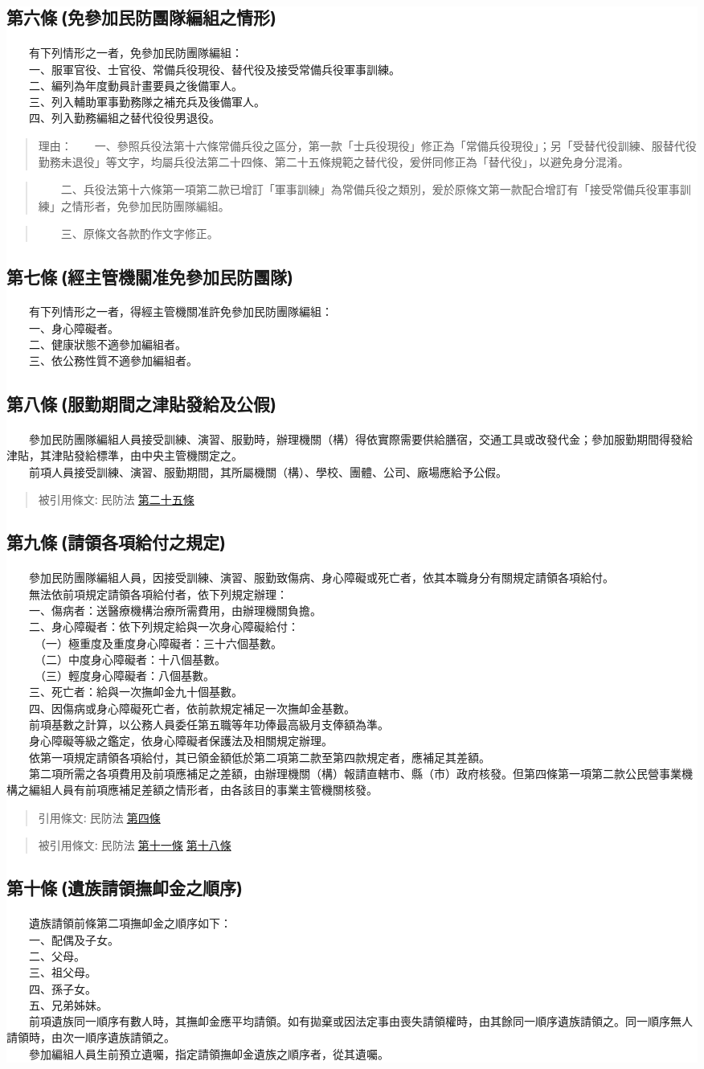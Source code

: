 

第六條 (免參加民防團隊編組之情形)
---------------------------------
　　有下列情形之一者，免參加民防團隊編組：  
　　一、服軍官役、士官役、常備兵役現役、替代役及接受常備兵役軍事訓練。  
　　二、編列為年度動員計畫要員之後備軍人。  
　　三、列入輔助軍事勤務隊之補充兵及後備軍人。  
　　四、列入勤務編組之替代役役男退役。  
> 理由：　　一、參照兵役法第十六條常備兵役之區分，第一款「士兵役現役」修正為「常備兵役現役」；另「受替代役訓練、服替代役勤務未退役」等文字，均屬兵役法第二十四條、第二十五條規範之替代役，爰併同修正為「替代役」，以避免身分混淆。

> 　　二、兵役法第十六條第一項第二款已增訂「軍事訓練」為常備兵役之類別，爰於原條文第一款配合增訂有「接受常備兵役軍事訓練」之情形者，免參加民防團隊編組。

> 　　三、原條文各款酌作文字修正。



第七條 (經主管機關准免參加民防團隊)
-----------------------------------
　　有下列情形之一者，得經主管機關准許免參加民防團隊編組：  
　　一、身心障礙者。  
　　二、健康狀態不適參加編組者。  
　　三、依公務性質不適參加編組者。  


第八條 (服勤期間之津貼發給及公假)
---------------------------------
　　參加民防團隊編組人員接受訓練、演習、服勤時，辦理機關（構）得依實際需要供給膳宿，交通工具或改發代金；參加服勤期間得發給津貼，其津貼發給標準，由中央主管機關定之。  
　　前項人員接受訓練、演習、服勤期間，其所屬機關（構）、學校、團體、公司、廠場應給予公假。  
> 被引用條文: 民防法 [第二十五條](1208#第二十五條-罰則)



第九條 (請領各項給付之規定)
---------------------------
　　參加民防團隊編組人員，因接受訓練、演習、服勤致傷病、身心障礙或死亡者，依其本職身分有關規定請領各項給付。  
　　無法依前項規定請領各項給付者，依下列規定辦理：  
　　一、傷病者：送醫療機構治療所需費用，由辦理機關負擔。  
　　二、身心障礙者：依下列規定給與一次身心障礙給付：  
　　　（一）極重度及重度身心障礙者：三十六個基數。  
　　　（二）中度身心障礙者：十八個基數。  
　　　（三）輕度身心障礙者：八個基數。  
　　三、死亡者：給與一次撫卹金九十個基數。  
　　四、因傷病或身心障礙死亡者，依前款規定補足一次撫卹金基數。  
　　前項基數之計算，以公務人員委任第五職等年功俸最高級月支俸額為準。  
　　身心障礙等級之鑑定，依身心障礙者保護法及相關規定辦理。  
　　依第一項規定請領各項給付，其已領金額低於第二項第二款至第四款規定者，應補足其差額。  
　　第二項所需之各項費用及前項應補足之差額，由辦理機關（構）報請直轄市、縣（市）政府核發。但第四條第一項第二款公民營事業機構之編組人員有前項應補足差額之情形者，由各該目的事業主管機關核發。  
> 引用條文: 民防法 [第四條](1208#第四條-任務編組)

> 被引用條文: 民防法 [第十一條](1208#第十一條-請領權) [第十八條](1208#第十八條-操作人員報酬標準)



第十條 (遺族請領撫卹金之順序)
-----------------------------
　　遺族請領前條第二項撫卹金之順序如下：  
　　一、配偶及子女。  
　　二、父母。  
　　三、祖父母。  
　　四、孫子女。  
　　五、兄弟姊妹。  
　　前項遺族同一順序有數人時，其撫卹金應平均請領。如有拋棄或因法定事由喪失請領權時，由其餘同一順序遺族請領之。同一順序無人請領時，由次一順序遺族請領之。  
　　參加編組人員生前預立遺囑，指定請領撫卹金遺族之順序者，從其遺囑。  
